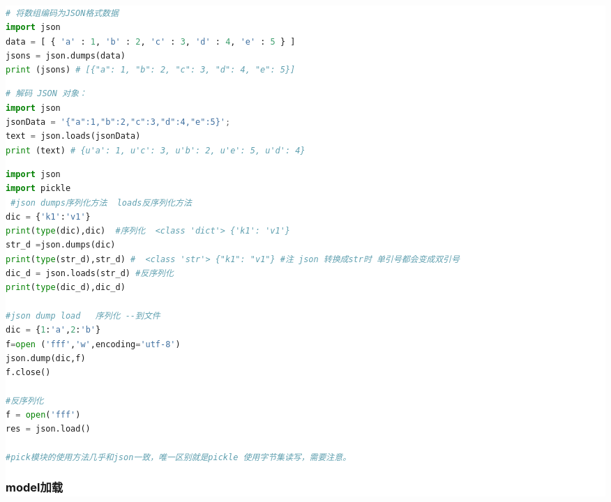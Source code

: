 



``` python
# 将数组编码为JSON格式数据
import json
data = [ { 'a' : 1, 'b' : 2, 'c' : 3, 'd' : 4, 'e' : 5 } ]
jsons = json.dumps(data)
print (jsons) # [{"a": 1, "b": 2, "c": 3, "d": 4, "e": 5}]
```


``` python
# 解码 JSON 对象：
import json
jsonData = '{"a":1,"b":2,"c":3,"d":4,"e":5}';
text = json.loads(jsonData)
print (text) # {u'a': 1, u'c': 3, u'b': 2, u'e': 5, u'd': 4}
```

``` python
import json
import pickle
 #json dumps序列化方法  loads反序列化方法
dic = {'k1':'v1'}
print(type(dic),dic)  #序列化  <class 'dict'> {'k1': 'v1'}
str_d =json.dumps(dic)
print(type(str_d),str_d) #  <class 'str'> {"k1": "v1"} #注 json 转换成str时 单引号都会变成双引号
dic_d = json.loads(str_d) #反序列化
print(type(dic_d),dic_d)

#json dump load   序列化 --到文件
dic = {1:'a',2:'b'}
f=open ('fff','w',encoding='utf-8')
json.dump(dic,f)
f.close()

#反序列化
f = open('fff')
res = json.load()

#pick模块的使用方法几乎和json一致，唯一区别就是pickle 使用字节集读写，需要注意。
```















### model加载

